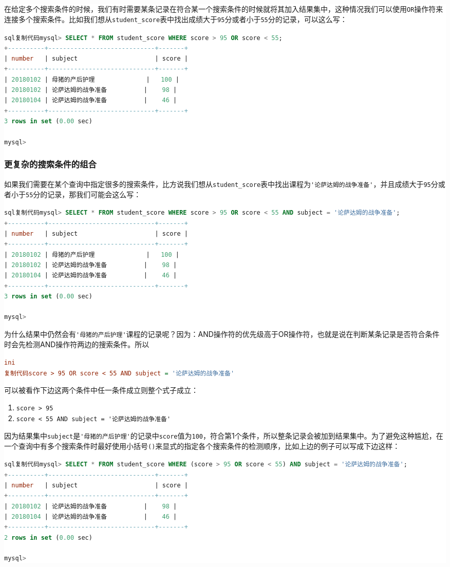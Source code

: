 在给定多个搜索条件的时候，我们有时需要某条记录在符合某一个搜索条件的时候就将其加入结果集中，这种情况我们可以使用`OR`操作符来连接多个搜索条件。比如我们想从`student_score`表中找出成绩大于`95`分或者小于`55`分的记录，可以这么写：

```sql
sql复制代码mysql> SELECT * FROM student_score WHERE score > 95 OR score < 55;
+----------+-----------------------------+-------+
| number   | subject                     | score |
+----------+-----------------------------+-------+
| 20180102 | 母猪的产后护理              |   100 |
| 20180102 | 论萨达姆的战争准备          |    98 |
| 20180104 | 论萨达姆的战争准备          |    46 |
+----------+-----------------------------+-------+
3 rows in set (0.00 sec)

mysql>
```

### 更复杂的搜索条件的组合

如果我们需要在某个查询中指定很多的搜索条件，比方说我们想从`student_score`表中找出课程为`'论萨达姆的战争准备'`，并且成绩大于`95`分或者小于`55`分的记录，那我们可能会这么写：

```sql
sql复制代码mysql> SELECT * FROM student_score WHERE score > 95 OR score < 55 AND subject = '论萨达姆的战争准备';
+----------+-----------------------------+-------+
| number   | subject                     | score |
+----------+-----------------------------+-------+
| 20180102 | 母猪的产后护理              |   100 |
| 20180102 | 论萨达姆的战争准备          |    98 |
| 20180104 | 论萨达姆的战争准备          |    46 |
+----------+-----------------------------+-------+
3 rows in set (0.00 sec)

mysql>
```

为什么结果中仍然会有`'母猪的产后护理'`课程的记录呢？因为：AND操作符的优先级高于OR操作符，也就是说在判断某条记录是否符合条件时会先检测AND操作符两边的搜索条件。所以

```ini
ini
复制代码score > 95 OR score < 55 AND subject = '论萨达姆的战争准备'
```

可以被看作下边这两个条件中任一条件成立则整个式子成立：

1. `score > 95`
2. `score < 55 AND subject = '论萨达姆的战争准备'`

因为结果集中`subject`是`'母猪的产后护理'`的记录中`score`值为`100`，符合第1个条件，所以整条记录会被加到结果集中。为了避免这种尴尬，在一个查询中有多个搜索条件时最好使用小括号`()`来显式的指定各个搜索条件的检测顺序，比如上边的例子可以写成下边这样：

```sql
sql复制代码mysql> SELECT * FROM student_score WHERE (score > 95 OR score < 55) AND subject = '论萨达姆的战争准备';
+----------+-----------------------------+-------+
| number   | subject                     | score |
+----------+-----------------------------+-------+
| 20180102 | 论萨达姆的战争准备          |    98 |
| 20180104 | 论萨达姆的战争准备          |    46 |
+----------+-----------------------------+-------+
2 rows in set (0.00 sec)

mysql>
```
